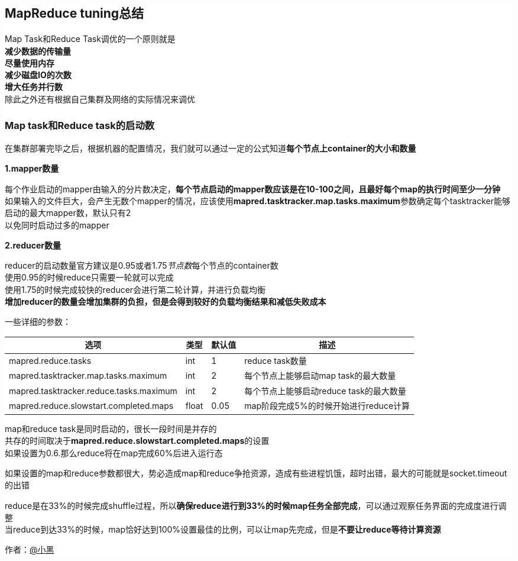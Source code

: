 ## MapReduce tuning总结

Map Task和Reduce Task调优的一个原则就是   
**减少数据的传输量**   
**尽量使用内存**   
**减少磁盘IO的次数**   
**增大任务并行数**   
除此之外还有根据自己集群及网络的实际情况来调优

### Map task和Reduce task的启动数

在集群部署完毕之后，根据机器的配置情况，我们就可以通过一定的公式知道**每个节点上container的大小和数量**

**1.mapper数量**

每个作业启动的mapper由输入的分片数决定，**每个节点启动的mapper数应该是在10-100之间，且最好每个map的执行时间至少一分钟**   
如果输入的文件巨大，会产生无数个mapper的情况，应该使用**mapred.tasktracker.map.tasks.maximum**参数确定每个tasktracker能够启动的最大mapper数，默认只有2   
以免同时启动过多的mapper

**2.reducer数量**

reducer的启动数量官方建议是0.95或者1.75*节点数*每个节点的container数   
使用0.95的时候reduce只需要一轮就可以完成   
使用1.75的时候完成较快的reducer会进行第二轮计算，并进行负载均衡   
**增加reducer的数量会增加集群的负担，但是会得到较好的负载均衡结果和减低失败成本**

一些详细的参数：

|选项|类型|默认值|描述|
|---|---|---|---|
|mapred.reduce.tasks|int|1|reduce task数量|
|mapred.tasktracker.map.tasks.maximum|int|2|每个节点上能够启动map task的最大数量|
|mapred.tasktracker.reduce.tasks.maximum|int|2|每个节点上能够启动reduce task的最大数量|
|mapred.reduce.slowstart.completed.maps|float|0.05|map阶段完成5%的时候开始进行reduce计算|

map和reduce task是同时启动的，很长一段时间是并存的   
共存的时间取决于**mapred.reduce.slowstart.completed.maps**的设置   
如果设置为0.6.那么reduce将在map完成60%后进入运行态

如果设置的map和reduce参数都很大，势必造成map和reduce争抢资源，造成有些进程饥饿，超时出错，最大的可能就是socket.timeout的出错

reduce是在33%的时候完成shuffle过程，所以**确保reduce进行到33%的时候map任务全部完成**，可以通过观察任务界面的完成度进行调整   
当reduce到达33%的时候，map恰好达到100%设置最佳的比例，可以让map先完成，但是**不要让reduce等待计算资源**

作者：[@小黑](http://www.xiaohei.info)
